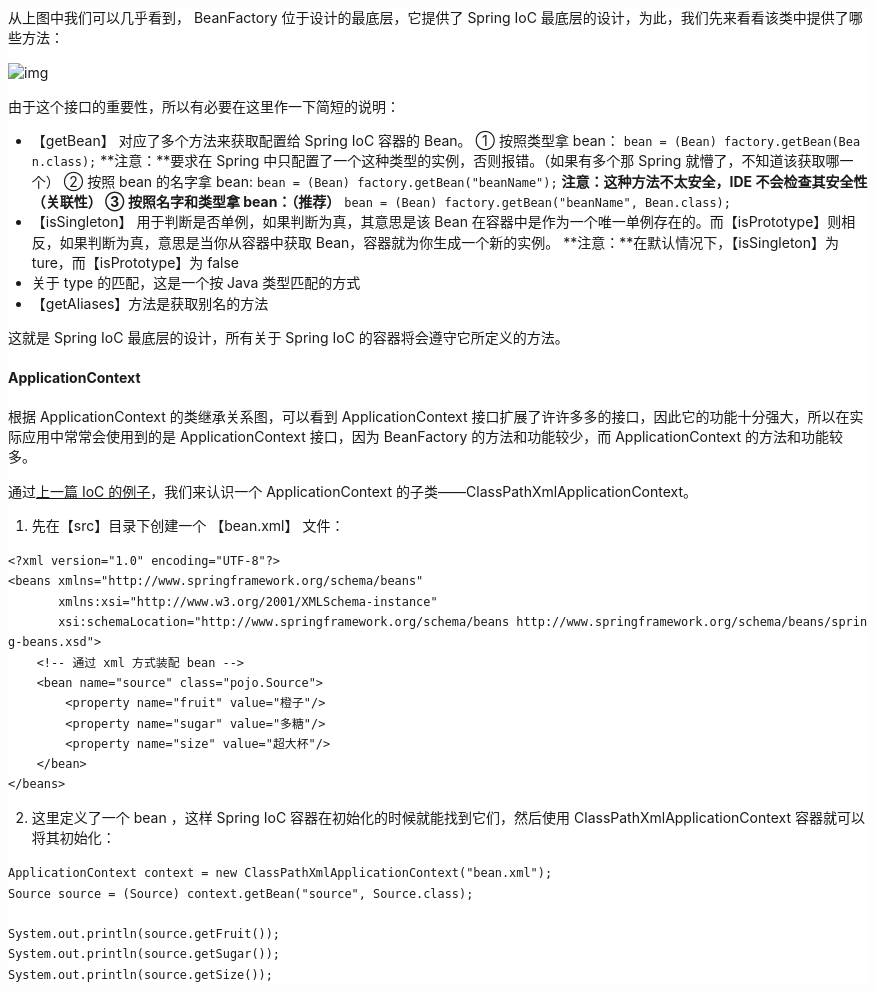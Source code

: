 从上图中我们可以几乎看到， BeanFactory 位于设计的最底层，它提供了 Spring IoC 最底层的设计，为此，我们先来看看该类中提供了哪些方法：

![img](https://upload-images.jianshu.io/upload_images/7896890-ec7f8eb4cc563216.png?imageMogr2/auto-orient/strip%7CimageView2/2/w/1240)

由于这个接口的重要性，所以有必要在这里作一下简短的说明：

- 【getBean】 对应了多个方法来获取配置给 Spring IoC 容器的 Bean。
  ① 按照类型拿 bean：
  `bean = (Bean) factory.getBean(Bean.class);`
  **注意：**要求在 Spring 中只配置了一个这种类型的实例，否则报错。（如果有多个那 Spring 就懵了，不知道该获取哪一个）
  ② 按照 bean 的名字拿 bean:
  `bean = (Bean) factory.getBean("beanName");`
  **注意：**这种方法不太安全，IDE 不会检查其安全性（关联性）
  ③ 按照名字和类型拿 bean：**（推荐）**
  `bean = (Bean) factory.getBean("beanName", Bean.class);`
- 【isSingleton】 用于判断是否单例，如果判断为真，其意思是该 Bean 在容器中是作为一个唯一单例存在的。而【isPrototype】则相反，如果判断为真，意思是当你从容器中获取 Bean，容器就为你生成一个新的实例。
  **注意：**在默认情况下，【isSingleton】为 ture，而【isPrototype】为 false
- 关于 type 的匹配，这是一个按 Java 类型匹配的方式
- 【getAliases】方法是获取别名的方法

这就是 Spring IoC 最底层的设计，所有关于 Spring IoC 的容器将会遵守它所定义的方法。

#### ApplicationContext

根据 ApplicationContext 的类继承关系图，可以看到 ApplicationContext 接口扩展了许许多多的接口，因此它的功能十分强大，所以在实际应用中常常会使用到的是 ApplicationContext 接口，因为 BeanFactory 的方法和功能较少，而 ApplicationContext 的方法和功能较多。

通过[上一篇 IoC 的例子](https://www.jianshu.com/p/1af66a499f49)，我们来认识一个 ApplicationContext 的子类——ClassPathXmlApplicationContext。

1. 先在【src】目录下创建一个 【bean.xml】 文件：

```
<?xml version="1.0" encoding="UTF-8"?>
<beans xmlns="http://www.springframework.org/schema/beans"
       xmlns:xsi="http://www.w3.org/2001/XMLSchema-instance"
       xsi:schemaLocation="http://www.springframework.org/schema/beans http://www.springframework.org/schema/beans/spring-beans.xsd">
    <!-- 通过 xml 方式装配 bean -->
    <bean name="source" class="pojo.Source">
        <property name="fruit" value="橙子"/>
        <property name="sugar" value="多糖"/>
        <property name="size" value="超大杯"/>
    </bean>
</beans>
```

2. 这里定义了一个 bean ，这样 Spring IoC 容器在初始化的时候就能找到它们，然后使用 ClassPathXmlApplicationContext 容器就可以将其初始化：

```
ApplicationContext context = new ClassPathXmlApplicationContext("bean.xml");
Source source = (Source) context.getBean("source", Source.class);

System.out.println(source.getFruit());
System.out.println(source.getSugar());
System.out.println(source.getSize());
```
